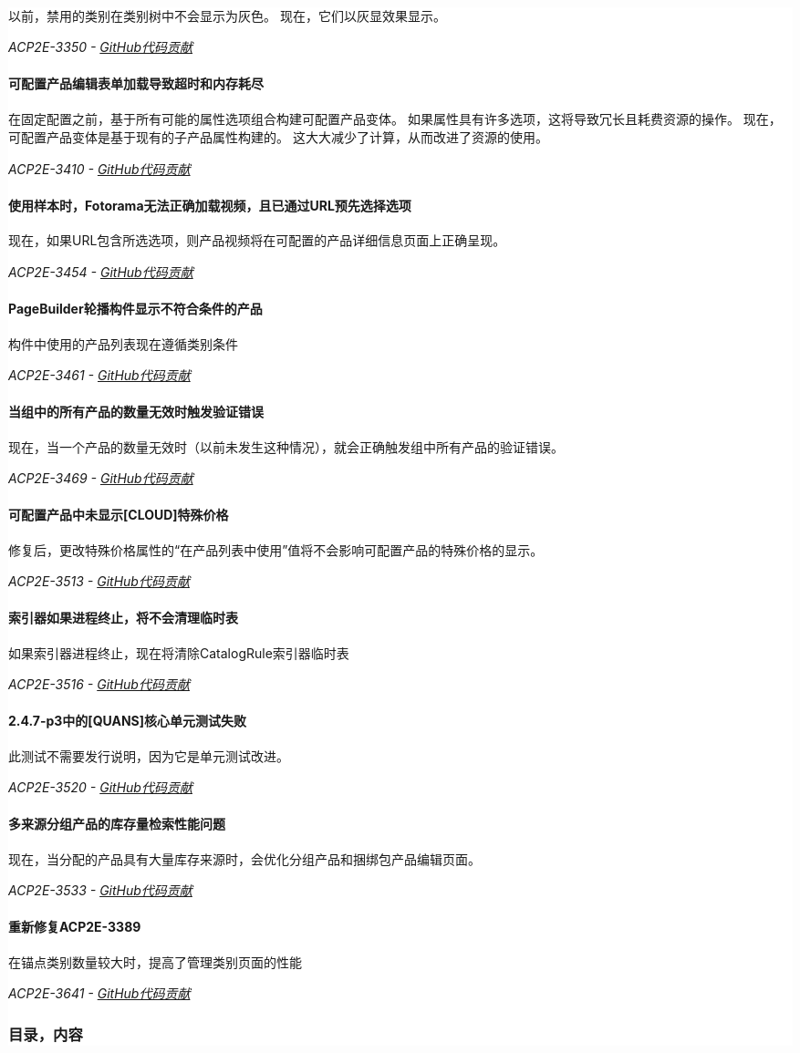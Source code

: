 以前，禁用的类别在类别树中不会显示为灰色。 现在，它们以灰显效果显示。

_ACP2E-3350 - [GitHub代码贡献](https://github.com/magento/magento2/commit/d75cff27)_

#### 可配置产品编辑表单加载导致超时和内存耗尽

在固定配置之前，基于所有可能的属性选项组合构建可配置产品变体。 如果属性具有许多选项，这将导致冗长且耗费资源的操作。 现在，可配置产品变体是基于现有的子产品属性构建的。 这大大减少了计算，从而改进了资源的使用。

_ACP2E-3410 - [GitHub代码贡献](https://github.com/magento/magento2/commit/078c387e)_

#### 使用样本时，Fotorama无法正确加载视频，且已通过URL预先选择选项

现在，如果URL包含所选选项，则产品视频将在可配置的产品详细信息页面上正确呈现。

_ACP2E-3454 - [GitHub代码贡献](https://github.com/magento/magento2/commit/078c387e)_

#### PageBuilder轮播构件显示不符合条件的产品

构件中使用的产品列表现在遵循类别条件

_ACP2E-3461 - [GitHub代码贡献](https://github.com/magento/magento2/commit/078c387e)_

#### 当组中的所有产品的数量无效时触发验证错误

现在，当一个产品的数量无效时（以前未发生这种情况），就会正确触发组中所有产品的验证错误。

_ACP2E-3469 - [GitHub代码贡献](https://github.com/magento/magento2/commit/56463d5e)_

#### 可配置产品中未显示[CLOUD]特殊价格

修复后，更改特殊价格属性的“在产品列表中使用”值将不会影响可配置产品的特殊价格的显示。

_ACP2E-3513 - [GitHub代码贡献](https://github.com/magento/magento2/commit/d4de4726)_

#### 索引器如果进程终止，将不会清理临时表

如果索引器进程终止，现在将清除CatalogRule索引器临时表

_ACP2E-3516 - [GitHub代码贡献](https://github.com/magento/magento2/commit/1984c61c)_

#### 2.4.7-p3中的[QUANS]核心单元测试失败

此测试不需要发行说明，因为它是单元测试改进。

_ACP2E-3520 - [GitHub代码贡献](https://github.com/magento/magento2/commit/1984c61c)_

#### 多来源分组产品的库存量检索性能问题

现在，当分配的产品具有大量库存来源时，会优化分组产品和捆绑包产品编辑页面。

_ACP2E-3533 - [GitHub代码贡献](https://github.com/magento/inventory/commit/0208e433)_

#### 重新修复ACP2E-3389

在锚点类别数量较大时，提高了管理类别页面的性能

_ACP2E-3641 - [GitHub代码贡献](https://github.com/magento/magento2/commit/982b1c42)_

### 目录，内容

